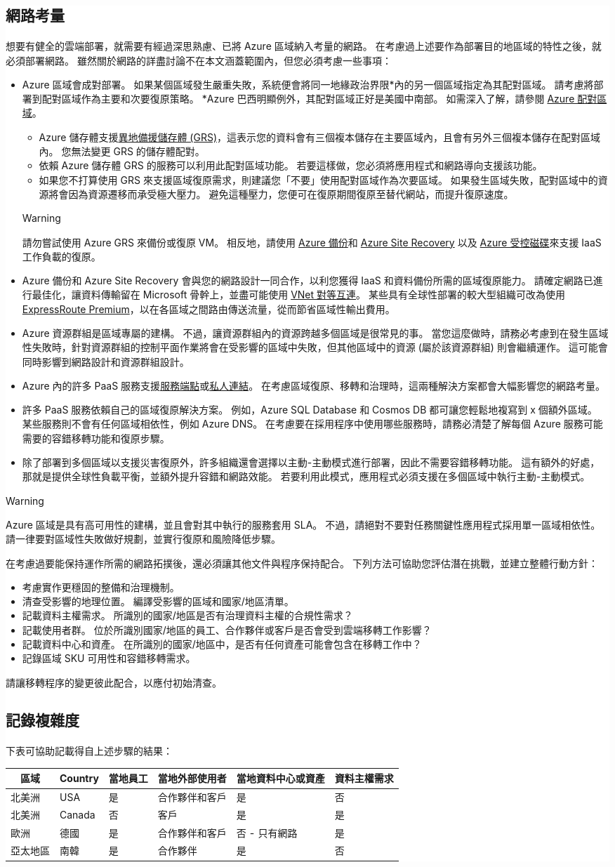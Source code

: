 ## <a name="networking-considerations"></a>網路考量

想要有健全的雲端部署，就需要有經過深思熟慮、已將 Azure 區域納入考量的網路。 在考慮過上述要作為部署目的地區域的特性之後，就必須部署網路。 雖然關於網路的詳盡討論不在本文涵蓋範圍內，但您必須考慮一些事項：

- Azure 區域會成對部署。 如果某個區域發生嚴重失敗，系統便會將同一地緣政治界限*內的另一個區域指定為其配對區域。 請考慮將部署到配對區域作為主要和次要復原策略。 *Azure 巴西明顯例外，其配對區域正好是美國中南部。 如需深入了解，請參閱 [Azure 配對區域](https://docs.microsoft.com/azure/best-practices-availability-paired-regions)。

  - Azure 儲存體支援[異地備援儲存體 (GRS)](https://docs.microsoft.com/azure/storage/common/storage-redundancy-grs)，這表示您的資料會有三個複本儲存在主要區域內，且會有另外三個複本儲存在配對區域內。 您無法變更 GRS 的儲存體配對。
  - 依賴 Azure 儲存體 GRS 的服務可以利用此配對區域功能。 若要這樣做，您必須將應用程式和網路導向支援該功能。
  - 如果您不打算使用 GRS 來支援區域復原需求，則建議您「不要」使用配對區域作為次要區域。 如果發生區域失敗，配對區域中的資源將會因為資源遷移而承受極大壓力。 避免這種壓力，您便可在復原期間復原至替代網站，而提升復原速度。
  > [!WARNING]
  > 請勿嘗試使用 Azure GRS 來備份或復原 VM。 相反地，請使用 [Azure 備份](https://azure.microsoft.com/services/backup)和 [Azure Site Recovery](https://azure.microsoft.com/services/site-recovery) 以及 [Azure 受控磁碟](https://docs.microsoft.com/azure/virtual-machines/windows/managed-disks-overview)來支援 IaaS 工作負載的復原。

- Azure 備份和 Azure Site Recovery 會與您的網路設計一同合作，以利您獲得 IaaS 和資料備份所需的區域復原能力。 請確定網路已進行最佳化，讓資料傳輸留在 Microsoft 骨幹上，並盡可能使用 [VNet 對等互連](https://docs.microsoft.com/azure/virtual-network/virtual-network-peering-overview)。 某些具有全球性部署的較大型組織可改為使用 [ExpressRoute Premium](https://docs.microsoft.com/azure/expressroute/expressroute-introduction)，以在各區域之間路由傳送流量，從而節省區域性輸出費用。

- Azure 資源群組是區域專屬的建構。 不過，讓資源群組內的資源跨越多個區域是很常見的事。 當您這麼做時，請務必考慮到在發生區域性失敗時，針對資源群組的控制平面作業將會在受影響的區域中失敗，但其他區域中的資源 (屬於該資源群組) 則會繼續運作。 這可能會同時影響到網路設計和資源群組設計。

- Azure 內的許多 PaaS 服務支援[服務端點](https://docs.microsoft.com/azure/virtual-network/virtual-network-service-endpoints-overview)或[私人連結](https://docs.microsoft.com/azure/private-link/private-link-overview)。 在考慮區域復原、移轉和治理時，這兩種解決方案都會大幅影響您的網路考量。

- 許多 PaaS 服務依賴自己的區域復原解決方案。 例如，Azure SQL Database 和 Cosmos DB 都可讓您輕鬆地複寫到 x 個額外區域。 某些服務則不會有任何區域相依性，例如 Azure DNS。 在考慮要在採用程序中使用哪些服務時，請務必清楚了解每個 Azure 服務可能需要的容錯移轉功能和復原步驟。

- 除了部署到多個區域以支援災害復原外，許多組織還會選擇以主動-主動模式進行部署，因此不需要容錯移轉功能。 這有額外的好處，那就是提供全球性負載平衡，並額外提升容錯和網路效能。 若要利用此模式，應用程式必須支援在多個區域中執行主動-主動模式。

> [!WARNING]
> Azure 區域是具有高可用性的建構，並且會對其中執行的服務套用 SLA。 不過，請絕對不要對任務關鍵性應用程式採用單一區域相依性。 請一律要對區域性失敗做好規劃，並實行復原和風險降低步驟。

在考慮過要能保持運作所需的網路拓撲後，還必須讓其他文件與程序保持配合。 下列方法可協助您評估潛在挑戰，並建立整體行動方針：

- 考慮實作更穩固的整備和治理機制。
- 清查受影響的地理位置。 編譯受影響的區域和國家/地區清單。
- 記載資料主權需求。 所識別的國家/地區是否有治理資料主權的合規性需求？
- 記載使用者群。 位於所識別國家/地區的員工、合作夥伴或客戶是否會受到雲端移轉工作影響？
- 記載資料中心和資產。 在所識別的國家/地區中，是否有任何資產可能會包含在移轉工作中？
- 記錄區域 SKU 可用性和容錯移轉需求。

請讓移轉程序的變更彼此配合，以應付初始清查。

## <a name="document-complexity"></a>記錄複雜度

下表可協助記載得自上述步驟的結果：

| 區域        | Country     | 當地員工 | 當地外部使用者   | 當地資料中心或資產 | 資料主權需求 |
|---------------|-------------|-----------------|------------------------|-----------------------------|-------------------------------|
| 北美洲 | USA         | 是             | 合作夥伴和客戶 | 是                         | 否                            |
| 北美洲 | Canada      | 否              | 客戶              | 是                         | 是                           |
| 歐洲        | 德國     | 是             | 合作夥伴和客戶 | 否 - 只有網路           | 是                           |
| 亞太地區  | 南韓 | 是             | 合作夥伴               | 是                         | 否                            |
